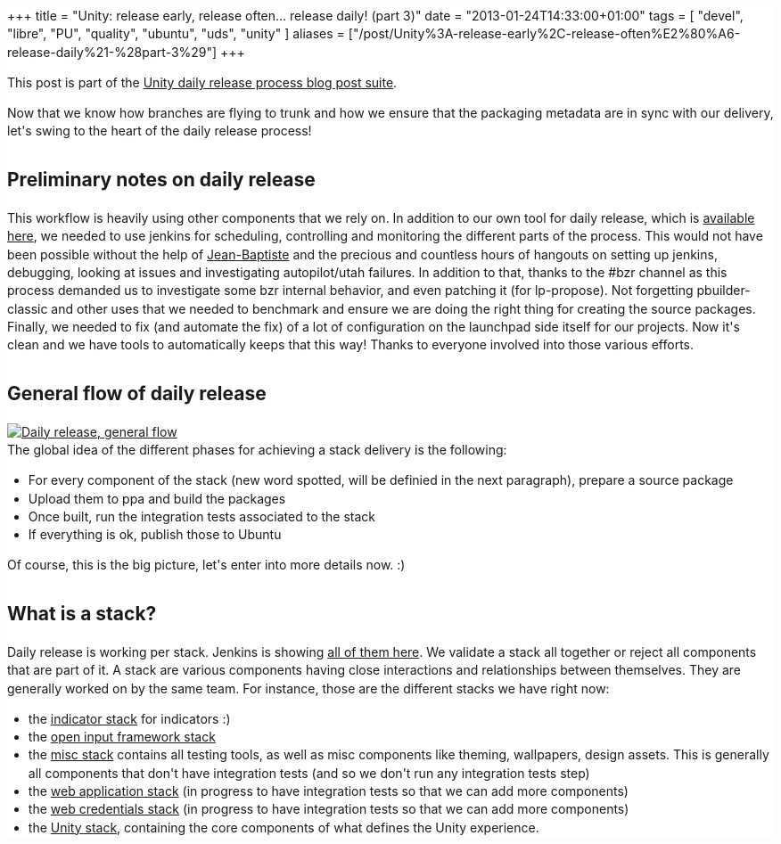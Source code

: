 +++
title = "Unity: release early, release often… release daily! (part 3)"
date = "2013-01-24T14:33:00+01:00"
tags = [ "devel", "libre", "PU", "quality", "ubuntu", "uds", "unity" ]
aliases = ["/post/Unity%3A-release-early%2C-release-often%E2%80%A6-release-daily%21-%28part-3%29"]
+++
    <p>This post is part of the <a href="/post/Unity%3A-release-early%2C-release-often%E2%80%A6-release-daily%21">Unity daily release process blog post suite</a>.</p>


<p>Now that we know how branches are flying to trunk and how we ensure that the packaging metadata are in sync with our delivery, let's swing to the heart of the daily release process!</p>


<h2>Preliminary notes on daily release</h2>

<p>This workflow is heavily using other components that we rely on. In addition to our own tool for daily release, which is <a href="https://launchpad.net/cupstream2distro">available here</a>, we needed to use jenkins for scheduling, controlling and monitoring the different parts of the process. This would not have been possible without the help of <a href="https://launchpad.net/~jibel">Jean-Baptiste</a> and the precious and countless hours of hangouts on setting up jenkins, debugging, looking at issues and investigating autopilot/utah failures. In addition to that, thanks to the #bzr channel as this process demanded us to investigate some bzr internal behavior, and even patching it (for lp-propose). Not forgetting pbuilder-classic and other uses that we needed to benchmark and ensure we are doing the right thing for creating the source packages. Finally, we needed to fix (and automate the fix) of a lot of configuration on the launchpad side itself for our projects. Now it's clean and we have tools to automatically keeps that this way! Thanks to everyone involved into those various efforts.</p>


<h2>General flow of daily release</h2>


<p><a href="/public/ubuntu/daily-release/daily-release-summary.png" title="Daily release, general flow"><img src="/public/ubuntu/daily-release/.daily-release-summary_m.jpg" alt="Daily release, general flow" style="display:block; margin:0 auto;" title="Daily release, general flow, janv. 2013" /></a>
The global idea of the different phases for achieving a stack delivery is the following:</p>
<ul>
<li>For every component of the stack (new word spotted, will be definied in the next paragraph), prepare a source package</li>
<li>Upload them to ppa and build the packages</li>
<li>Once built, run the integration tests associated to the stack</li>
<li>If everything is ok, publish those to Ubuntu</li>
</ul>

<p>Of course, this is the big picture, let's enter into more details now. :)</p>


<h2>What is a stack?</h2>

<p>Daily release is working per stack. Jenkins is showing <a href="https://jenkins.qa.ubuntu.com/view/cu2d/">all of them here</a>. We validate a stack all together or reject all components that are part of it. A stack are various components having close interactions and relationships between themselves. They are generally worked on by the same team. For instance, those are the different stacks we have right now:</p>
<ul>
<li>the <a href="https://jenkins.qa.ubuntu.com/view/cu2d/view/Indicators%20Head/">indicator stack</a> for indicators :)</li>
<li>the <a href="https://jenkins.qa.ubuntu.com/view/cu2d/view/OIF%20Head/">open input framework stack</a></li>
<li>the <a href="https://jenkins.qa.ubuntu.com/view/cu2d/view/Misc.%20Head/">misc stack</a> contains all testing tools, as well as misc components like theming, wallpapers, design assets. This is generally all components that don't have integration tests (and so we don't run any integration tests step)</li>
<li>the <a href="https://jenkins.qa.ubuntu.com/view/cu2d/view/WebApps%20Head/">web application stack</a> (in progress to have integration tests so that we can add more components)</li>
<li>the <a href="https://jenkins.qa.ubuntu.com/view/cu2d/view/WebCreds%20Head/">web credentials stack</a> (in progress to have integration tests so that we can add more components)</li>
<li>the <a href="https://jenkins.qa.ubuntu.com/view/cu2d/view/Unity%20Head/">Unity stack</a>, containing the core components of what defines the Unity experience.</li>
</ul>